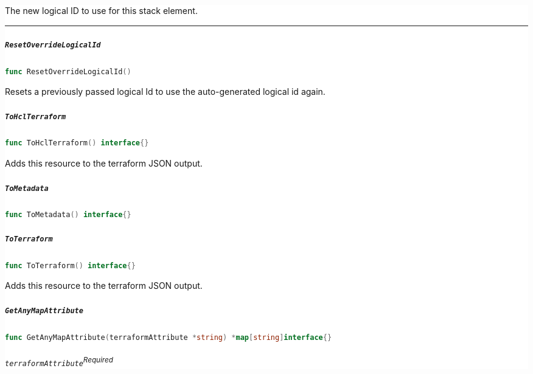 The new logical ID to use for this stack element.

---

##### `ResetOverrideLogicalId` <a name="ResetOverrideLogicalId" id="rhizo-co-terraform-provider-oci.dataOciOsManagementHubSoftwareSourcePackageGroup.DataOciOsManagementHubSoftwareSourcePackageGroup.resetOverrideLogicalId"></a>

```go
func ResetOverrideLogicalId()
```

Resets a previously passed logical Id to use the auto-generated logical id again.

##### `ToHclTerraform` <a name="ToHclTerraform" id="rhizo-co-terraform-provider-oci.dataOciOsManagementHubSoftwareSourcePackageGroup.DataOciOsManagementHubSoftwareSourcePackageGroup.toHclTerraform"></a>

```go
func ToHclTerraform() interface{}
```

Adds this resource to the terraform JSON output.

##### `ToMetadata` <a name="ToMetadata" id="rhizo-co-terraform-provider-oci.dataOciOsManagementHubSoftwareSourcePackageGroup.DataOciOsManagementHubSoftwareSourcePackageGroup.toMetadata"></a>

```go
func ToMetadata() interface{}
```

##### `ToTerraform` <a name="ToTerraform" id="rhizo-co-terraform-provider-oci.dataOciOsManagementHubSoftwareSourcePackageGroup.DataOciOsManagementHubSoftwareSourcePackageGroup.toTerraform"></a>

```go
func ToTerraform() interface{}
```

Adds this resource to the terraform JSON output.

##### `GetAnyMapAttribute` <a name="GetAnyMapAttribute" id="rhizo-co-terraform-provider-oci.dataOciOsManagementHubSoftwareSourcePackageGroup.DataOciOsManagementHubSoftwareSourcePackageGroup.getAnyMapAttribute"></a>

```go
func GetAnyMapAttribute(terraformAttribute *string) *map[string]interface{}
```

###### `terraformAttribute`<sup>Required</sup> <a name="terraformAttribute" id="rhizo-co-terraform-provider-oci.dataOciOsManagementHubSoftwareSourcePackageGroup.DataOciOsManagementHubSoftwareSourcePackageGroup.getAnyMapAttribute.parameter.terraformAttribute"></a>
